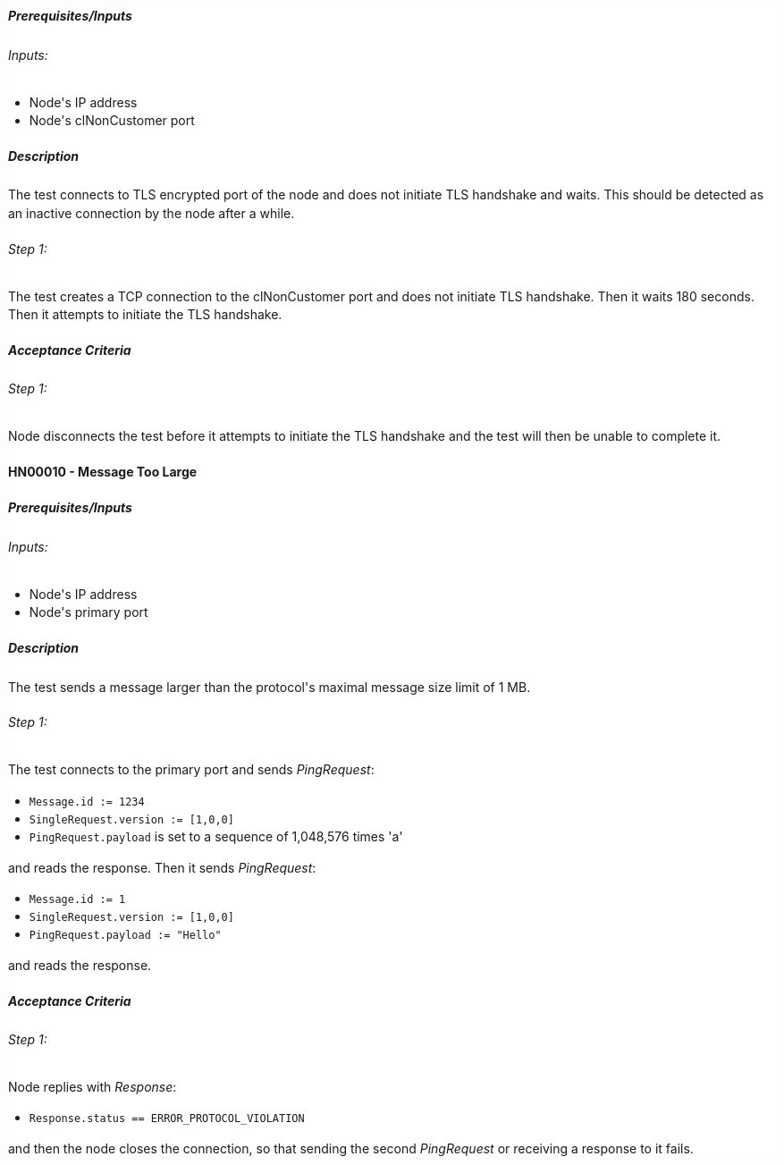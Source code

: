 ##### Prerequisites/Inputs

###### Inputs:
  * Node's IP address
  * Node's clNonCustomer port

##### Description 

The test connects to TLS encrypted port of the node and does not initiate TLS handshake and waits. This should be detected as an inactive connection by the node after a while.

###### Step 1:

The test creates a TCP connection to the clNonCustomer port and does not initiate TLS handshake. Then it waits 180 seconds. Then it attempts to initiate the TLS handshake.

##### Acceptance Criteria

###### Step 1:

Node disconnects the test before it attempts to initiate the TLS handshake and the test will then be unable to complete it.







#### HN00010 - Message Too Large

##### Prerequisites/Inputs

###### Inputs:
  * Node's IP address
  * Node's primary port

##### Description 

The test sends a message larger than the protocol's maximal message size limit of 1 MB.

###### Step 1:
The test connects to the primary port and sends *PingRequest*:

  * `Message.id := 1234`
  * `SingleRequest.version := [1,0,0]`
  * `PingRequest.payload` is set to a sequence of 1,048,576 times 'a'

and reads the response. Then it sends *PingRequest*:

  * `Message.id := 1`
  * `SingleRequest.version := [1,0,0]`
  * `PingRequest.payload := "Hello"`

and reads the response.


##### Acceptance Criteria

###### Step 1:

Node replies with *Response*:
  
  * `Response.status == ERROR_PROTOCOL_VIOLATION`

and then the node closes the connection, so that sending the second *PingRequest* or receiving a response to it fails.





